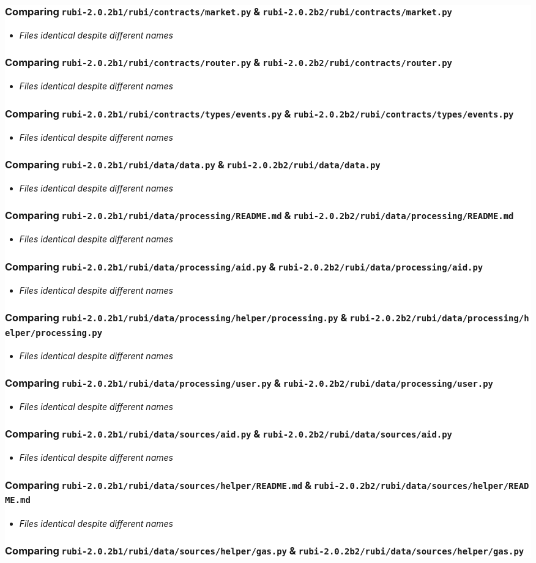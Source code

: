 ### Comparing `rubi-2.0.2b1/rubi/contracts/market.py` & `rubi-2.0.2b2/rubi/contracts/market.py`

 * *Files identical despite different names*

### Comparing `rubi-2.0.2b1/rubi/contracts/router.py` & `rubi-2.0.2b2/rubi/contracts/router.py`

 * *Files identical despite different names*

### Comparing `rubi-2.0.2b1/rubi/contracts/types/events.py` & `rubi-2.0.2b2/rubi/contracts/types/events.py`

 * *Files identical despite different names*

### Comparing `rubi-2.0.2b1/rubi/data/data.py` & `rubi-2.0.2b2/rubi/data/data.py`

 * *Files identical despite different names*

### Comparing `rubi-2.0.2b1/rubi/data/processing/README.md` & `rubi-2.0.2b2/rubi/data/processing/README.md`

 * *Files identical despite different names*

### Comparing `rubi-2.0.2b1/rubi/data/processing/aid.py` & `rubi-2.0.2b2/rubi/data/processing/aid.py`

 * *Files identical despite different names*

### Comparing `rubi-2.0.2b1/rubi/data/processing/helper/processing.py` & `rubi-2.0.2b2/rubi/data/processing/helper/processing.py`

 * *Files identical despite different names*

### Comparing `rubi-2.0.2b1/rubi/data/processing/user.py` & `rubi-2.0.2b2/rubi/data/processing/user.py`

 * *Files identical despite different names*

### Comparing `rubi-2.0.2b1/rubi/data/sources/aid.py` & `rubi-2.0.2b2/rubi/data/sources/aid.py`

 * *Files identical despite different names*

### Comparing `rubi-2.0.2b1/rubi/data/sources/helper/README.md` & `rubi-2.0.2b2/rubi/data/sources/helper/README.md`

 * *Files identical despite different names*

### Comparing `rubi-2.0.2b1/rubi/data/sources/helper/gas.py` & `rubi-2.0.2b2/rubi/data/sources/helper/gas.py`
